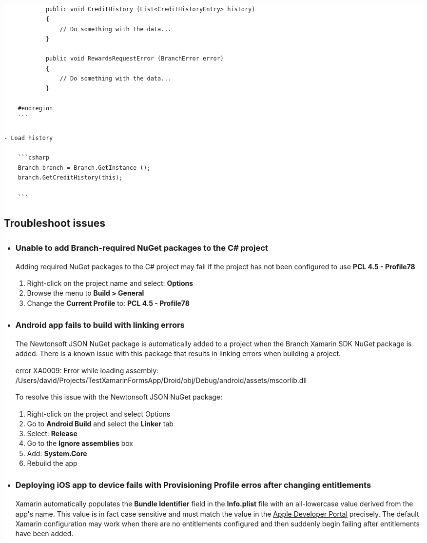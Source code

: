                 public void CreditHistory (List<CreditHistoryEntry> history)
                {
                    // Do something with the data...
                }

                public void RewardsRequestError (BranchError error)
                {
                    // Do something with the data...
                }

        #endregion
        ```

    - Load history

        ```csharp
        Branch branch = Branch.GetInstance ();
        branch.GetCreditHistory(this);

        ```

## Troubleshoot issues

- ### Unable to add Branch-required NuGet packages to the C# project

    Adding required NuGet packages to the C# project may fail if the project has not been configured to use **PCL 4.5 - Profile78**

    1. Right-click on the project name and select: **Options**
    1. Browse the menu to **Build > General**
    1. Change the **Current Profile** to: **PCL 4.5 - Profile78**

- ### Android app fails to build with linking errors

    The Newtonsoft JSON NuGet package is automatically added to a project when the Branch Xamarin SDK NuGet package is added. There is a known issue with this package that results in linking errors when building a project.

    error XA0009: Error while loading assembly: /Users/david/Projects/TestXamarinFormsApp/Droid/obj/Debug/android/assets/mscorlib.dll

    To resolve this issue with the Newtonsoft JSON NuGet package:

    1. Right-click on the project and select Options
    1. Go to **Android Build** and select the **Linker** tab
    1. Select: **Release**
    1. Go to the **Ignore assemblies** box
    1. Add: **System.Core**
    1. Rebuild the app

- ### Deploying iOS app to device fails with Provisioning Profile erros after changing entitlements

    Xamarin automatically populates the **Bundle Identifier** field in the **Info.plist** file with an all-lowercase value derived from the app's name. This value is in fact case sensitive and must match the value in the [Apple Developer Portal](https://developer.apple.com/account/ios/identifier/bundle) precisely. The default Xamarin configuration may work when there are no entitlements configured and then suddenly begin failing after entitlements have been added.
